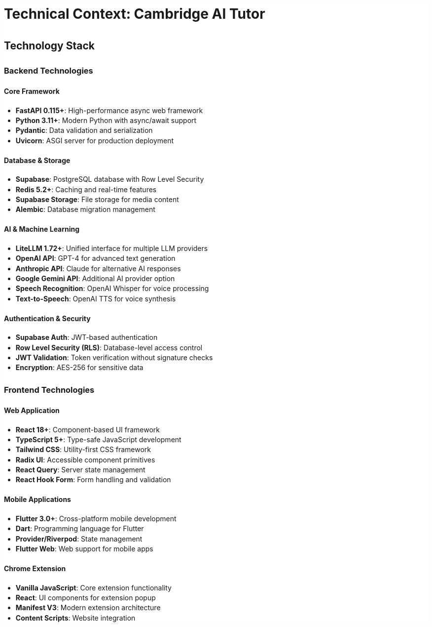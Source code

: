 # Technical Context: Cambridge AI Tutor

## Technology Stack

### Backend Technologies

#### Core Framework
- **FastAPI 0.115+**: High-performance async web framework
- **Python 3.11+**: Modern Python with async/await support
- **Pydantic**: Data validation and serialization
- **Uvicorn**: ASGI server for production deployment

#### Database & Storage
- **Supabase**: PostgreSQL database with Row Level Security
- **Redis 5.2+**: Caching and real-time features
- **Supabase Storage**: File storage for media content
- **Alembic**: Database migration management

#### AI & Machine Learning
- **LiteLLM 1.72+**: Unified interface for multiple LLM providers
- **OpenAI API**: GPT-4 for advanced text generation
- **Anthropic API**: Claude for alternative AI responses
- **Google Gemini API**: Additional AI provider option
- **Speech Recognition**: OpenAI Whisper for voice processing
- **Text-to-Speech**: OpenAI TTS for voice synthesis

#### Authentication & Security
- **Supabase Auth**: JWT-based authentication
- **Row Level Security (RLS)**: Database-level access control
- **JWT Validation**: Token verification without signature checks
- **Encryption**: AES-256 for sensitive data

### Frontend Technologies

#### Web Application
- **React 18+**: Component-based UI framework
- **TypeScript 5+**: Type-safe JavaScript development
- **Tailwind CSS**: Utility-first CSS framework
- **Radix UI**: Accessible component primitives
- **React Query**: Server state management
- **React Hook Form**: Form handling and validation

#### Mobile Applications
- **Flutter 3.0+**: Cross-platform mobile development
- **Dart**: Programming language for Flutter
- **Provider/Riverpod**: State management
- **Flutter Web**: Web support for mobile apps

#### Chrome Extension
- **Vanilla JavaScript**: Core extension functionality
- **React**: UI components for extension popup
- **Manifest V3**: Modern extension architecture
- **Content Scripts**: Website integration
